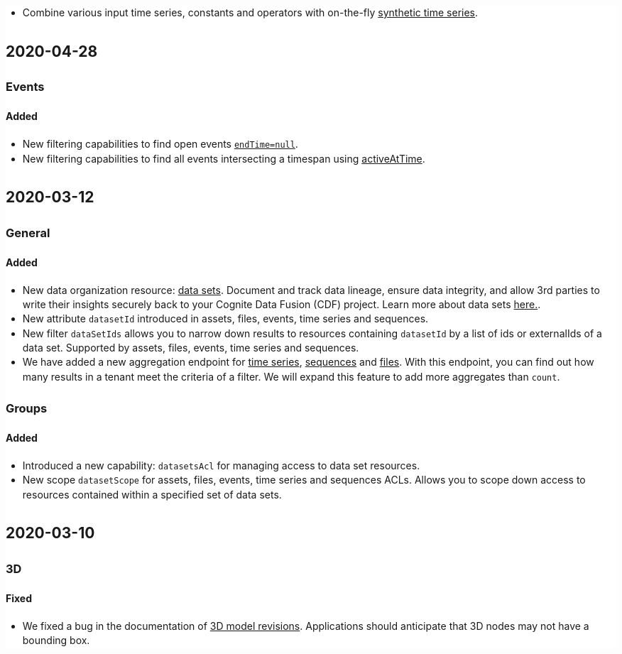 - Combine various input time series, constants and operators with on-the-fly [synthetic time series](/dev/concepts/resource_types/synthetic_timeseries).

## 2020-04-28

### Events

#### Added

- New filtering capabilities to find open events [`endTime=null`](https://docs.cognite.com/api/v1/#operation/advancedListEvents).
- New filtering capabilities to find all events intersecting a timespan using [activeAtTime](https://docs.cognite.com/api/v1/#operation/advancedListEvents).

## 2020-03-12

### General

#### Added

- New data organization resource: [data sets](https://docs.cognite.com/api/v1/#tag/Data-sets). Document and track data lineage, ensure data integrity, and allow 3rd parties to write their insights securely back to your Cognite Data Fusion (CDF) project. Learn more about data sets [here.](https://docs.cognite.com/cdf/blog/data_sets.html).
- New attribute `datasetId` introduced in assets, files, events, time series and sequences.
- New filter `dataSetIds` allows you to narrow down results to resources containing `datasetId` by a list of ids or externalIds of a data set. Supported by assets, files, events, time series and sequences.
- We have added a new aggregation endpoint for [time series](https://docs.cognite.com/api/v1/#operation/aggregateTimeSeries), [sequences](https://docs.cognite.com/api/v1/#operation/aggregateSequences) and [files](https://docs.cognite.com/api/v1/#operation/aggregateFiles). With this endpoint, you can find out how many results in a tenant meet the criteria of a filter. We will expand this feature to add more aggregates than `count`.

### Groups

#### Added

- Introduced a new capability: `datasetsAcl` for managing access to data set resources.
- New scope `datasetScope` for assets, files, events, time series and sequences ACLs. Allows you to scope down access to resources contained within a specified set of data sets.

## 2020-03-10

### 3D

#### Fixed

- We fixed a bug in the documentation of [3D model revisions](https://docs.cognite.com/api/v1/#operation/get3DNodesById). Applications should anticipate that 3D nodes may not have a bounding box.
